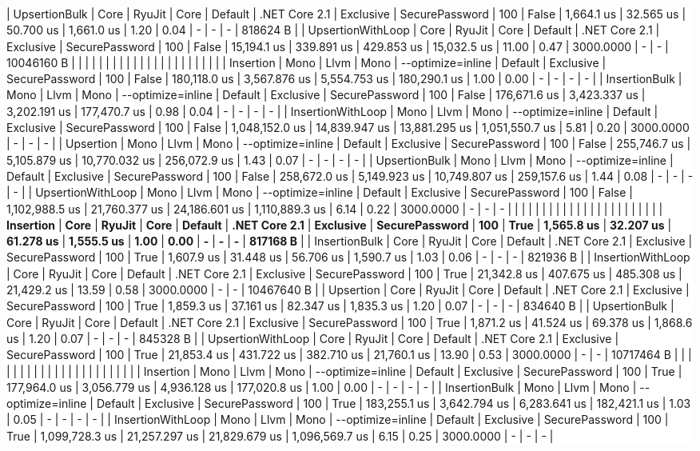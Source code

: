 |     UpsertionBulk | Core | RyuJit |    Core |           Default | .NET Core 2.1 | Exclusive | SecurePassword |   100 |            False |       1,664.1 us |        32.565 us |        50.700 us |       1,661.0 us |  1.20 |    0.04 |           - |          - |         - |     818624 B |
| UpsertionWithLoop | Core | RyuJit |    Core |           Default | .NET Core 2.1 | Exclusive | SecurePassword |   100 |            False |      15,194.1 us |       339.891 us |       429.853 us |      15,032.5 us | 11.00 |    0.47 |   3000.0000 |          - |         - |   10046160 B |
|                   |      |        |         |                   |               |           |                |       |                  |                  |                  |                  |                  |       |         |             |            |           |              |
|         Insertion | Mono |   Llvm |    Mono | --optimize=inline |       Default | Exclusive | SecurePassword |   100 |            False |     180,118.0 us |     3,567.876 us |     5,554.753 us |     180,290.1 us |  1.00 |    0.00 |           - |          - |         - |            - |
|     InsertionBulk | Mono |   Llvm |    Mono | --optimize=inline |       Default | Exclusive | SecurePassword |   100 |            False |     176,671.6 us |     3,423.337 us |     3,202.191 us |     177,470.7 us |  0.98 |    0.04 |           - |          - |         - |            - |
| InsertionWithLoop | Mono |   Llvm |    Mono | --optimize=inline |       Default | Exclusive | SecurePassword |   100 |            False |   1,048,152.0 us |    14,839.947 us |    13,881.295 us |   1,051,550.7 us |  5.81 |    0.20 |   3000.0000 |          - |         - |            - |
|         Upsertion | Mono |   Llvm |    Mono | --optimize=inline |       Default | Exclusive | SecurePassword |   100 |            False |     255,746.7 us |     5,105.879 us |    10,770.032 us |     256,072.9 us |  1.43 |    0.07 |           - |          - |         - |            - |
|     UpsertionBulk | Mono |   Llvm |    Mono | --optimize=inline |       Default | Exclusive | SecurePassword |   100 |            False |     258,672.0 us |     5,149.923 us |    10,749.807 us |     259,157.6 us |  1.44 |    0.08 |           - |          - |         - |            - |
| UpsertionWithLoop | Mono |   Llvm |    Mono | --optimize=inline |       Default | Exclusive | SecurePassword |   100 |            False |   1,102,988.5 us |    21,760.377 us |    24,186.601 us |   1,110,889.3 us |  6.14 |    0.22 |   3000.0000 |          - |         - |            - |
|                   |      |        |         |                   |               |           |                |       |                  |                  |                  |                  |                  |       |         |             |            |           |              |
|         **Insertion** | **Core** | **RyuJit** |    **Core** |           **Default** | **.NET Core 2.1** | **Exclusive** | **SecurePassword** |   **100** |             **True** |       **1,565.8 us** |        **32.207 us** |        **61.278 us** |       **1,555.5 us** |  **1.00** |    **0.00** |           **-** |          **-** |         **-** |     **817168 B** |
|     InsertionBulk | Core | RyuJit |    Core |           Default | .NET Core 2.1 | Exclusive | SecurePassword |   100 |             True |       1,607.9 us |        31.448 us |        56.706 us |       1,590.7 us |  1.03 |    0.06 |           - |          - |         - |     821936 B |
| InsertionWithLoop | Core | RyuJit |    Core |           Default | .NET Core 2.1 | Exclusive | SecurePassword |   100 |             True |      21,342.8 us |       407.675 us |       485.308 us |      21,429.2 us | 13.59 |    0.58 |   3000.0000 |          - |         - |   10467640 B |
|         Upsertion | Core | RyuJit |    Core |           Default | .NET Core 2.1 | Exclusive | SecurePassword |   100 |             True |       1,859.3 us |        37.161 us |        82.347 us |       1,835.3 us |  1.20 |    0.07 |           - |          - |         - |     834640 B |
|     UpsertionBulk | Core | RyuJit |    Core |           Default | .NET Core 2.1 | Exclusive | SecurePassword |   100 |             True |       1,871.2 us |        41.524 us |        69.378 us |       1,868.6 us |  1.20 |    0.07 |           - |          - |         - |     845328 B |
| UpsertionWithLoop | Core | RyuJit |    Core |           Default | .NET Core 2.1 | Exclusive | SecurePassword |   100 |             True |      21,853.4 us |       431.722 us |       382.710 us |      21,760.1 us | 13.90 |    0.53 |   3000.0000 |          - |         - |   10717464 B |
|                   |      |        |         |                   |               |           |                |       |                  |                  |                  |                  |                  |       |         |             |            |           |              |
|         Insertion | Mono |   Llvm |    Mono | --optimize=inline |       Default | Exclusive | SecurePassword |   100 |             True |     177,964.0 us |     3,056.779 us |     4,936.128 us |     177,020.8 us |  1.00 |    0.00 |           - |          - |         - |            - |
|     InsertionBulk | Mono |   Llvm |    Mono | --optimize=inline |       Default | Exclusive | SecurePassword |   100 |             True |     183,255.1 us |     3,642.794 us |     6,283.641 us |     182,421.1 us |  1.03 |    0.05 |           - |          - |         - |            - |
| InsertionWithLoop | Mono |   Llvm |    Mono | --optimize=inline |       Default | Exclusive | SecurePassword |   100 |             True |   1,099,728.3 us |    21,257.297 us |    21,829.679 us |   1,096,569.7 us |  6.15 |    0.25 |   3000.0000 |          - |         - |            - |